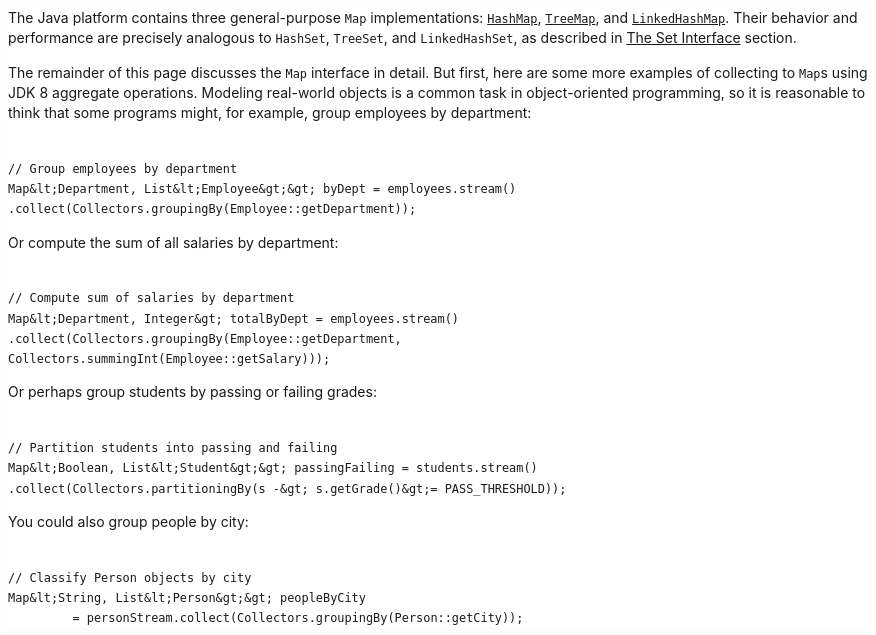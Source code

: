 The Java platform contains three general-purpose `Map` implementations: 
[`HashMap`](https://docs.oracle.com/javase/8/docs/api/java/util/HashMap.html), 
[`TreeMap`](https://docs.oracle.com/javase/8/docs/api/java/util/TreeMap.html), and 
[`LinkedHashMap`](https://docs.oracle.com/javase/8/docs/api/java/util/LinkedHashMap.html). Their behavior and performance are precisely analogous to `HashSet`, `TreeSet`, and `LinkedHashSet`, as described in 
[The Set Interface](set.html) section. 


The remainder of this page discusses the `Map` interface in detail. 
But first, here are some more examples of collecting to `Map`s using JDK 8 aggregate operations. Modeling real-world objects is a common task in object-oriented programming, so it is reasonable to think that some programs might, for example, group employees by department:


```

// Group employees by department
Map&lt;Department, List&lt;Employee&gt;&gt; byDept = employees.stream()
.collect(Collectors.groupingBy(Employee::getDepartment));

```


Or compute the sum of all salaries by department:


```

// Compute sum of salaries by department
Map&lt;Department, Integer&gt; totalByDept = employees.stream()
.collect(Collectors.groupingBy(Employee::getDepartment,
Collectors.summingInt(Employee::getSalary)));

```


Or perhaps group students by passing or failing grades:


```

// Partition students into passing and failing
Map&lt;Boolean, List&lt;Student&gt;&gt; passingFailing = students.stream()
.collect(Collectors.partitioningBy(s -&gt; s.getGrade()&gt;= PASS_THRESHOLD)); 

```


You could also group people by city:


```

// Classify Person objects by city
Map&lt;String, List&lt;Person&gt;&gt; peopleByCity
         = personStream.collect(Collectors.groupingBy(Person::getCity));

```
